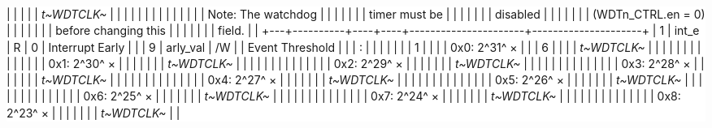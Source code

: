 |   |          |    |    | *t~WDTCLK~*          |                     |
|   |          |    |    |                      |                     |
|   |          |    |    | Note: The watchdog   |                     |
|   |          |    |    | timer must be        |                     |
|   |          |    |    | disabled             |                     |
|   |          |    |    | (WDTn_CTRL.en = 0)   |                     |
|   |          |    |    | before changing this |                     |
|   |          |    |    | field.               |                     |
+---+----------+----+----+----------------------+---------------------+
| 1 | int_e    | R  | 0  | Interrupt Early      |                     |
| 9 | arly_val | /W |    | Event Threshold      |                     |
| : |          |    |    |                      |                     |
| 1 |          |    |    | 0x0: 2^31^ ×         |                     |
| 6 |          |    |    | *t~WDTCLK~*          |                     |
|   |          |    |    |                      |                     |
|   |          |    |    | 0x1: 2^30^ ×         |                     |
|   |          |    |    | *t~WDTCLK~*          |                     |
|   |          |    |    |                      |                     |
|   |          |    |    | 0x2: 2^29^ ×         |                     |
|   |          |    |    | *t~WDTCLK~*          |                     |
|   |          |    |    |                      |                     |
|   |          |    |    | 0x3: 2^28^ ×         |                     |
|   |          |    |    | *t~WDTCLK~*          |                     |
|   |          |    |    |                      |                     |
|   |          |    |    | 0x4: 2^27^ ×         |                     |
|   |          |    |    | *t~WDTCLK~*          |                     |
|   |          |    |    |                      |                     |
|   |          |    |    | 0x5: 2^26^ ×         |                     |
|   |          |    |    | *t~WDTCLK~*          |                     |
|   |          |    |    |                      |                     |
|   |          |    |    | 0x6: 2^25^ ×         |                     |
|   |          |    |    | *t~WDTCLK~*          |                     |
|   |          |    |    |                      |                     |
|   |          |    |    | 0x7: 2^24^ ×         |                     |
|   |          |    |    | *t~WDTCLK~*          |                     |
|   |          |    |    |                      |                     |
|   |          |    |    | 0x8: 2^23^ ×         |                     |
|   |          |    |    | *t~WDTCLK~*          |                     |